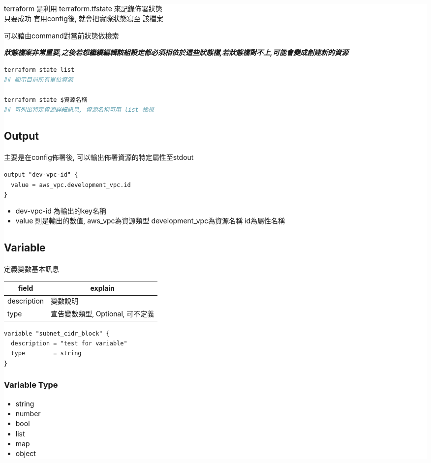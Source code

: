 terraform 是利用 terraform.tfstate 來記錄佈署狀態  
只要成功 套用config後, 就會把實際狀態寫至 該檔案

可以藉由command對當前狀態做檢索  


***狀態檔案非常重要,之後若想繼續編輯該組設定都必須相依於這些狀態檔,若狀態檔對不上,可能會變成創建新的資源***

```bash
terraform state list
## 顯示目前所有單位資源

terraform state $資源名稱
## 可列出特定資源詳細訊息, 資源名稱可用 list 檢視  

```

## Output

主要是在config佈署後, 可以輸出佈署資源的特定屬性至stdout

```
output "dev-vpc-id" {
  value = aws_vpc.development_vpc.id
}
```

- dev-vpc-id 為輸出的key名稱
- value 則是輸出的數值, aws_vpc為資源類型 development_vpc為資源名稱 id為屬性名稱

## Variable

定義變數基本訊息

| field       | explain                |
|-------------|------------------------|
| description | 變數說明                   |
| type        | 宣告變數類型, Optional, 可不定義 |

```
variable "subnet_cidr_block" {
  description = "test for variable"
  type        = string
}
```

### Variable Type

- string
- number
- bool
- list
- map
- object
